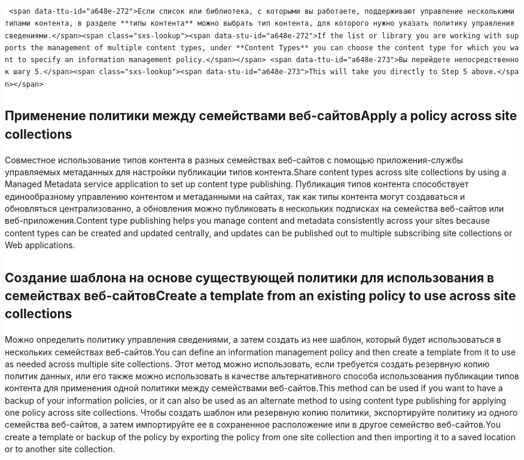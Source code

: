      <span data-ttu-id="a648e-272">Если список или библиотека, с которыми вы работаете, поддерживают управление несколькими типами контента, в разделе **типы контента** можно выбрать тип контента, для которого нужно указать политику управления сведениями.</span><span class="sxs-lookup"><span data-stu-id="a648e-272">If the list or library you are working with supports the management of multiple content types, under **Content Types** you can choose the content type for which you want to specify an information management policy.</span></span> <span data-ttu-id="a648e-273">Вы перейдете непосредственно к шагу 5.</span><span class="sxs-lookup"><span data-stu-id="a648e-273">This will take you directly to Step 5 above.</span></span> 
    
## <a name="apply-a-policy-across-site-collections"></a><span data-ttu-id="a648e-274">Применение политики между семействами веб-сайтов</span><span class="sxs-lookup"><span data-stu-id="a648e-274">Apply a policy across site collections</span></span>
<span data-ttu-id="a648e-275"><a name="__toc260646789"> </a></span><span class="sxs-lookup"><span data-stu-id="a648e-275"></span></span>

<span data-ttu-id="a648e-276">Совместное использование типов контента в разных семействах веб-сайтов с помощью приложения-службы управляемых метаданных для настройки публикации типов контента.</span><span class="sxs-lookup"><span data-stu-id="a648e-276">Share content types across site collections by using a Managed Metadata service application to set up content type publishing.</span></span> <span data-ttu-id="a648e-277">Публикация типов контента способствует единообразному управлению контентом и метаданными на сайтах, так как типы контента могут создаваться и обновляться централизованно, а обновления можно публиковать в нескольких подписках на семейства веб-сайтов или веб-приложения.</span><span class="sxs-lookup"><span data-stu-id="a648e-277">Content type publishing helps you manage content and metadata consistently across your sites because content types can be created and updated centrally, and updates can be published out to multiple subscribing site collections or Web applications.</span></span>
  
## <a name="create-a-template-from-an-existing-policy-to-use-across-site-collections"></a><span data-ttu-id="a648e-278">Создание шаблона на основе существующей политики для использования в семействах веб-сайтов</span><span class="sxs-lookup"><span data-stu-id="a648e-278">Create a template from an existing policy to use across site collections</span></span>
<span data-ttu-id="a648e-279"><a name="__toc262125409"> </a></span><span class="sxs-lookup"><span data-stu-id="a648e-279"></span></span>

<span data-ttu-id="a648e-280">Можно определить политику управления сведениями, а затем создать из нее шаблон, который будет использоваться в нескольких семействах веб-сайтов.</span><span class="sxs-lookup"><span data-stu-id="a648e-280">You can define an information management policy and then create a template from it to use as needed across multiple site collections.</span></span> <span data-ttu-id="a648e-281">Этот метод можно использовать, если требуется создать резервную копию политик данных, или его также можно использовать в качестве альтернативного способа использования публикации типов контента для применения одной политики между семействами веб-сайтов.</span><span class="sxs-lookup"><span data-stu-id="a648e-281">This method can be used if you want to have a backup of your information policies, or it can also be used as an alternate method to using content type publishing for applying one policy across site collections.</span></span> <span data-ttu-id="a648e-282">Чтобы создать шаблон или резервную копию политики, экспортируйте политику из одного семейства веб-сайтов, а затем импортируйте ее в сохраненное расположение или в другое семейство веб-сайтов.</span><span class="sxs-lookup"><span data-stu-id="a648e-282">You create a template or backup of the policy by exporting the policy from one site collection and then importing it to a saved location or to another site collection.</span></span>
  